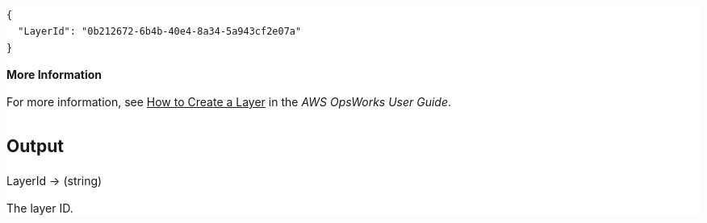 ```
{
  "LayerId": "0b212672-6b4b-40e4-8a34-5a943cf2e07a"
}
```

**More Information**

For more information, see [How to Create a Layer](http://docs.aws.amazon.com/opsworks/latest/userguide/workinglayers-basics-create.html) in the *AWS OpsWorks User Guide*.

## Output

LayerId -> (string)

The layer ID.